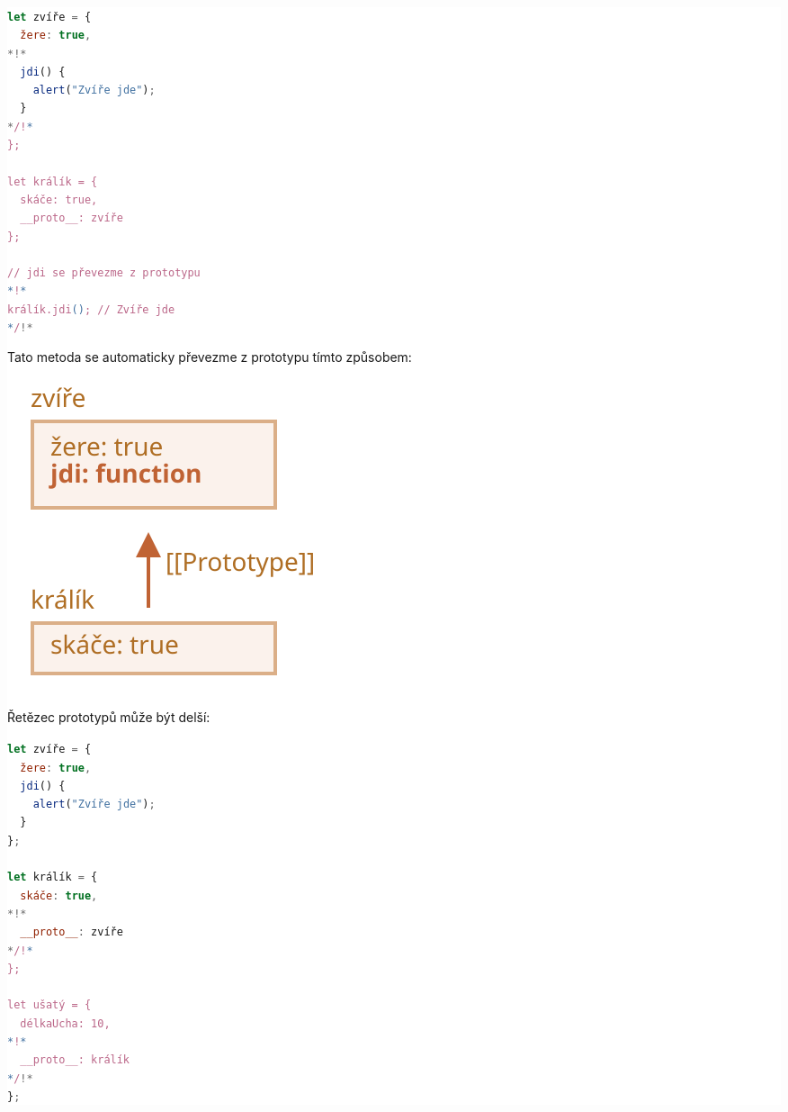 ```js run
let zvíře = {
  žere: true,
*!*
  jdi() {
    alert("Zvíře jde");
  }
*/!*
};

let králík = {
  skáče: true,
  __proto__: zvíře
};

// jdi se převezme z prototypu
*!*
králík.jdi(); // Zvíře jde
*/!*
```

Tato metoda se automaticky převezme z prototypu tímto způsobem:

![](proto-animal-rabbit-walk.svg)

Řetězec prototypů může být delší:

```js run
let zvíře = {
  žere: true,
  jdi() {
    alert("Zvíře jde");
  }
};

let králík = {
  skáče: true,
*!*
  __proto__: zvíře
*/!*
};

let ušatý = {
  délkaUcha: 10,
*!*
  __proto__: králík
*/!*
};
```